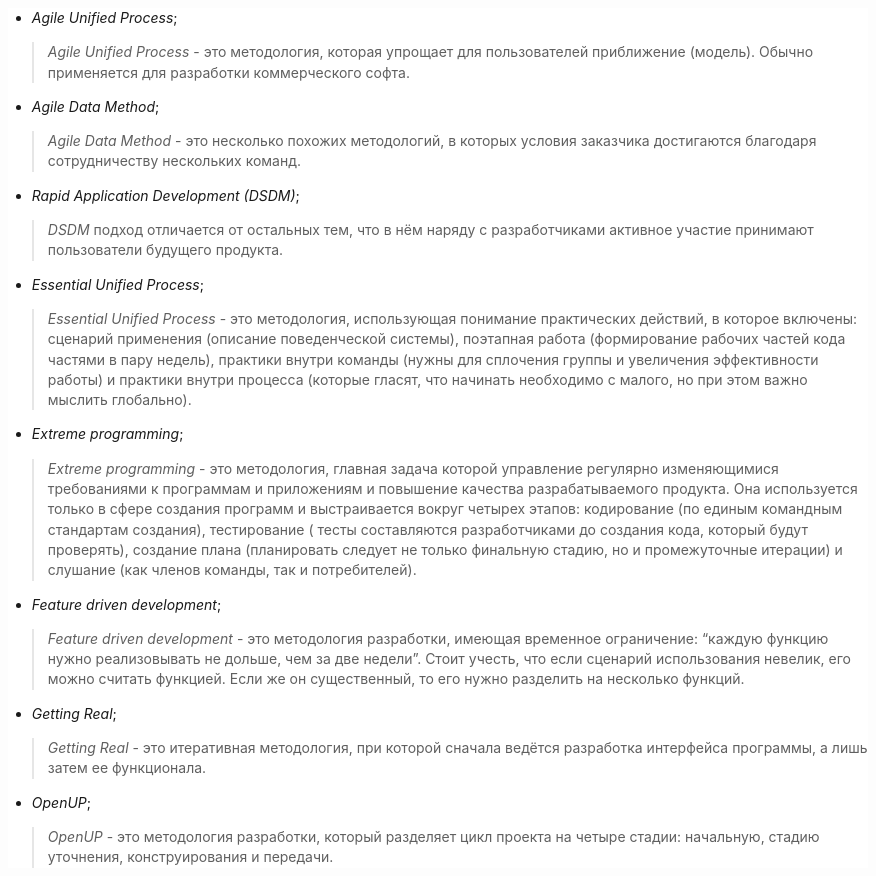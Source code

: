 - _Agile Unified Process_;

> _Agile Unified Process_ - это методология, которая упрощает для пользователей приближение (модель). Обычно применяется
> для разработки коммерческого софта.

- _Agile Data Method_;

> _Agile Data Method_ - это несколько похожих методологий, в которых условия заказчика достигаются благодаря
> сотрудничеству нескольких команд.

- _Rapid Application Development (DSDM)_;

> _DSDM_ подход отличается от остальных тем, что в нём наряду с разработчиками активное участие принимают пользователи
> будущего продукта.

- _Essential Unified Process_;

> _Essential Unified Process_ - это методология, использующая понимание практических действий, в которое включены:
> сценарий применения (описание поведенческой системы), поэтапная работа (формирование рабочих частей кода частями в
> пару недель), практики внутри команды (нужны для сплочения группы и увеличения эффективности работы) и практики внутри
> процесса (которые гласят, что начинать необходимо с малого, но при этом важно мыслить глобально).

- _Extreme programming_;

> _Extreme programming_ - это методология, главная задача которой управление регулярно изменяющимися требованиями к
> программам и приложениям и повышение качества разрабатываемого продукта. Она используется только в сфере создания
> программ и выстраивается вокруг четырех этапов: кодирование (по единым командным стандартам создания), тестирование (
> тесты составляются разработчиками до создания кода, который будут проверять), создание плана (планировать следует не
> только финальную стадию, но и промежуточные итерации) и слушание (как членов команды, так и потребителей).

- _Feature driven development_;

> _Feature driven development_ - это методология разработки, имеющая временное ограничение: “каждую функцию нужно
> реализовывать не дольше, чем за две недели”. Стоит учесть, что если сценарий использования невелик, его можно считать
> функцией. Если же он существенный, то его нужно разделить на несколько функций.

- _Getting Real_;

> _Getting Real_ - это итеративная методология, при которой сначала ведётся разработка интерфейса программы, а лишь
> затем ее функционала.

- _OpenUP_;

> _OpenUP_ - это методология разработки, который разделяет цикл проекта на четыре стадии: начальную, стадию уточнения,
> конструирования и передачи.
